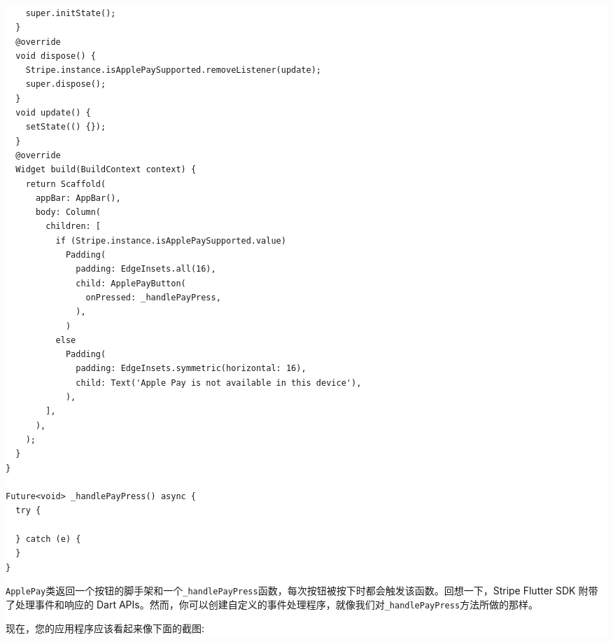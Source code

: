 ```
    super.initState();
  }
  @override
  void dispose() {
    Stripe.instance.isApplePaySupported.removeListener(update);
    super.dispose();
  }
  void update() {
    setState(() {});
  }
  @override
  Widget build(BuildContext context) {
    return Scaffold(
      appBar: AppBar(),
      body: Column(
        children: [
          if (Stripe.instance.isApplePaySupported.value)
            Padding(
              padding: EdgeInsets.all(16),
              child: ApplePayButton(
                onPressed: _handlePayPress,
              ),
            )
          else
            Padding(
              padding: EdgeInsets.symmetric(horizontal: 16),
              child: Text('Apple Pay is not available in this device'),
            ),
        ],
      ),
    );
  }
}

Future<void> _handlePayPress() async {
  try {

  } catch (e) {
  }
}

```

`ApplePay`类返回一个按钮的脚手架和一个`_handlePayPress`函数，每次按钮被按下时都会触发该函数。回想一下，Stripe Flutter SDK 附带了处理事件和响应的 Dart APIs。然而，你可以创建自定义的事件处理程序，就像我们对`_handlePayPress`方法所做的那样。

现在，您的应用程序应该看起来像下面的截图:
